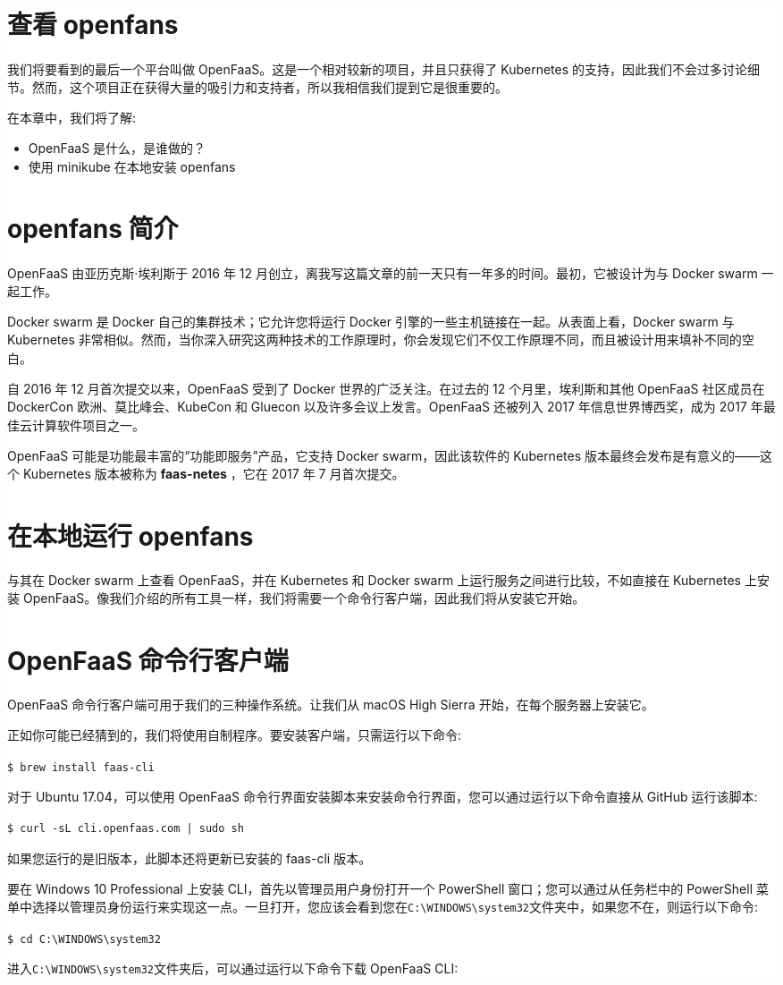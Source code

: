 # 查看 openfans

我们将要看到的最后一个平台叫做 OpenFaaS。这是一个相对较新的项目，并且只获得了 Kubernetes 的支持，因此我们不会过多讨论细节。然而，这个项目正在获得大量的吸引力和支持者，所以我相信我们提到它是很重要的。

在本章中，我们将了解:

*   OpenFaaS 是什么，是谁做的？
*   使用 minikube 在本地安装 openfans

# openfans 简介

OpenFaaS 由亚历克斯·埃利斯于 2016 年 12 月创立，离我写这篇文章的前一天只有一年多的时间。最初，它被设计为与 Docker swarm 一起工作。

Docker swarm 是 Docker 自己的集群技术；它允许您将运行 Docker 引擎的一些主机链接在一起。从表面上看，Docker swarm 与 Kubernetes 非常相似。然而，当你深入研究这两种技术的工作原理时，你会发现它们不仅工作原理不同，而且被设计用来填补不同的空白。

自 2016 年 12 月首次提交以来，OpenFaaS 受到了 Docker 世界的广泛关注。在过去的 12 个月里，埃利斯和其他 OpenFaaS 社区成员在 DockerCon 欧洲、莫比峰会、KubeCon 和 Gluecon 以及许多会议上发言。OpenFaaS 还被列入 2017 年信息世界博西奖，成为 2017 年最佳云计算软件项目之一。

OpenFaaS 可能是功能最丰富的“功能即服务”产品，它支持 Docker swarm，因此该软件的 Kubernetes 版本最终会发布是有意义的——这个 Kubernetes 版本被称为 **faas-netes** ，它在 2017 年 7 月首次提交。

# 在本地运行 openfans

与其在 Docker swarm 上查看 OpenFaaS，并在 Kubernetes 和 Docker swarm 上运行服务之间进行比较，不如直接在 Kubernetes 上安装 OpenFaaS。像我们介绍的所有工具一样，我们将需要一个命令行客户端，因此我们将从安装它开始。

# OpenFaaS 命令行客户端

OpenFaaS 命令行客户端可用于我们的三种操作系统。让我们从 macOS High Sierra 开始，在每个服务器上安装它。

正如你可能已经猜到的，我们将使用自制程序。要安装客户端，只需运行以下命令:

```
$ brew install faas-cli
```

对于 Ubuntu 17.04，可以使用 OpenFaaS 命令行界面安装脚本来安装命令行界面，您可以通过运行以下命令直接从 GitHub 运行该脚本:

```
$ curl -sL cli.openfaas.com | sudo sh
```

如果您运行的是旧版本，此脚本还将更新已安装的 faas-cli 版本。

要在 Windows 10 Professional 上安装 CLI，首先以管理员用户身份打开一个 PowerShell 窗口；您可以通过从任务栏中的 PowerShell 菜单中选择以管理员身份运行来实现这一点。一旦打开，您应该会看到您在`C:\WINDOWS\system32`文件夹中，如果您不在，则运行以下命令:

```
$ cd C:\WINDOWS\system32
```

进入`C:\WINDOWS\system32`文件夹后，可以通过运行以下命令下载 OpenFaaS CLI:
